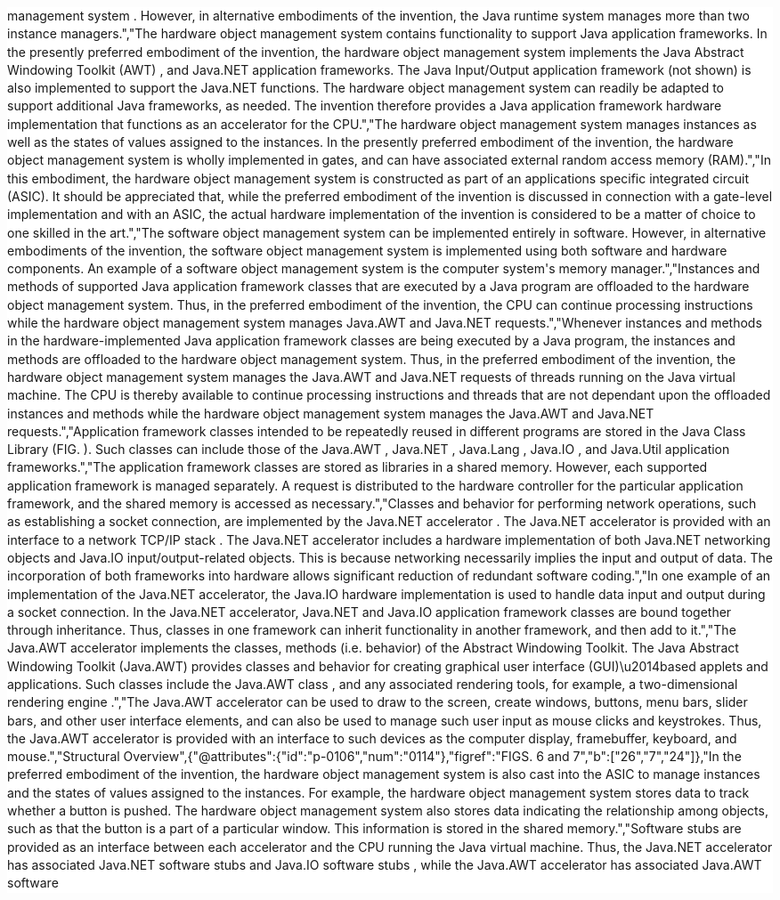 management system . However, in alternative embodiments of the invention, the Java runtime system manages more than two instance managers.","The hardware object management system contains functionality to support Java application frameworks. In the presently preferred embodiment of the invention, the hardware object management system implements the Java Abstract Windowing Toolkit (AWT) , and Java.NET  application frameworks. The Java Input\/Output application framework (not shown) is also implemented to support the Java.NET functions. The hardware object management system can readily be adapted to support additional Java frameworks, as needed. The invention therefore provides a Java application framework hardware implementation that functions as an accelerator for the CPU.","The hardware object management system manages instances as well as the states of values assigned to the instances. In the presently preferred embodiment of the invention, the hardware object management system is wholly implemented in gates, and can have associated external random access memory (RAM).","In this embodiment, the hardware object management system is constructed as part of an applications specific integrated circuit (ASIC). It should be appreciated that, while the preferred embodiment of the invention is discussed in connection with a gate-level implementation and with an ASIC, the actual hardware implementation of the invention is considered to be a matter of choice to one skilled in the art.","The software object management system can be implemented entirely in software. However, in alternative embodiments of the invention, the software object management system is implemented using both software and hardware components. An example of a software object management system is the computer system's memory manager.","Instances and methods of supported Java application framework classes that are executed by a Java program are offloaded to the hardware object management system. Thus, in the preferred embodiment of the invention, the CPU can continue processing instructions while the hardware object management system manages Java.AWT and Java.NET requests.","Whenever instances and methods in the hardware-implemented Java application framework classes are being executed by a Java program, the instances and methods are offloaded to the hardware object management system. Thus, in the preferred embodiment of the invention, the hardware object management system manages the Java.AWT and Java.NET requests of threads running on the Java virtual machine. The CPU is thereby available to continue processing instructions and threads that are not dependant upon the offloaded instances and methods while the hardware object management system manages the Java.AWT and Java.NET requests.","Application framework classes intended to be repeatedly reused in different programs are stored in the Java Class Library  (FIG. ). Such classes can include those of the Java.AWT , Java.NET , Java.Lang , Java.IO , and Java.Util  application frameworks.","The application framework classes are stored as libraries in a shared memory. However, each supported application framework is managed separately. A request is distributed to the hardware controller for the particular application framework, and the shared memory is accessed as necessary.","Classes and behavior for performing network operations, such as establishing a socket connection, are implemented by the Java.NET accelerator . The Java.NET accelerator is provided with an interface to a network TCP\/IP stack . The Java.NET accelerator includes a hardware implementation of both Java.NET  networking objects and Java.IO  input\/output-related objects. This is because networking necessarily implies the input and output of data. The incorporation of both frameworks into hardware allows significant reduction of redundant software coding.","In one example of an implementation of the Java.NET accelerator, the Java.IO hardware implementation is used to handle data input and output during a socket connection. In the Java.NET accelerator, Java.NET and Java.IO application framework classes are bound together through inheritance. Thus, classes in one framework can inherit functionality in another framework, and then add to it.","The Java.AWT accelerator implements the classes, methods (i.e. behavior) of the Abstract Windowing Toolkit. The Java Abstract Windowing Toolkit (Java.AWT) provides classes and behavior for creating graphical user interface (GUI)\u2014based applets and applications. Such classes include the Java.AWT class , and any associated rendering tools, for example, a two-dimensional rendering engine .","The Java.AWT accelerator can be used to draw to the screen, create windows, buttons, menu bars, slider bars, and other user interface elements, and can also be used to manage such user input as mouse clicks and keystrokes. Thus, the Java.AWT accelerator is provided with an interface to such devices  as the computer display, framebuffer, keyboard, and mouse.","Structural Overview",{"@attributes":{"id":"p-0106","num":"0114"},"figref":"FIGS. 6 and 7","b":["26","7","24"]},"In the preferred embodiment of the invention, the hardware object management system  is also cast into the ASIC to manage instances and the states of values assigned to the instances. For example, the hardware object management system stores data to track whether a button is pushed. The hardware object management system also stores data indicating the relationship among objects, such as that the button is a part of a particular window. This information is stored in the shared memory.","Software stubs are provided as an interface between each accelerator and the CPU running the Java virtual machine. Thus, the Java.NET accelerator has associated Java.NET software stubs  and Java.IO software stubs , while the Java.AWT accelerator has associated Java.AWT software